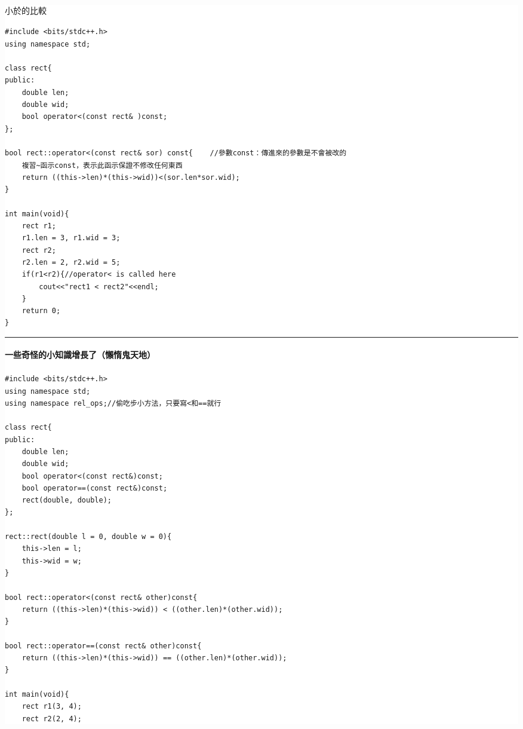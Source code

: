小於的比較
```
#include <bits/stdc++.h>
using namespace std;

class rect{
public:
    double len;
    double wid;
    bool operator<(const rect& )const;
};

bool rect::operator<(const rect& sor) const{    //參數const：傳進來的參數是不會被改的
    複習~函示const，表示此函示保證不修改任何東西
    return ((this->len)*(this->wid))<(sor.len*sor.wid);
}

int main(void){
    rect r1;
    r1.len = 3, r1.wid = 3;
    rect r2;
    r2.len = 2, r2.wid = 5;
    if(r1<r2){//operator< is called here
        cout<<"rect1 < rect2"<<endl;
    }
    return 0;
}
```

----

<h4>
    一些奇怪的小知識增長了（懶惰鬼天地）
</h4>

```
#include <bits/stdc++.h>
using namespace std;
using namespace rel_ops;//偷吃步小方法，只要寫<和==就行

class rect{
public:
    double len;
    double wid;
    bool operator<(const rect&)const;
    bool operator==(const rect&)const;
    rect(double, double);
};

rect::rect(double l = 0, double w = 0){
    this->len = l;
    this->wid = w;
}

bool rect::operator<(const rect& other)const{
    return ((this->len)*(this->wid)) < ((other.len)*(other.wid));
}

bool rect::operator==(const rect& other)const{
    return ((this->len)*(this->wid)) == ((other.len)*(other.wid));
}

int main(void){
    rect r1(3, 4);
    rect r2(2, 4);
```
